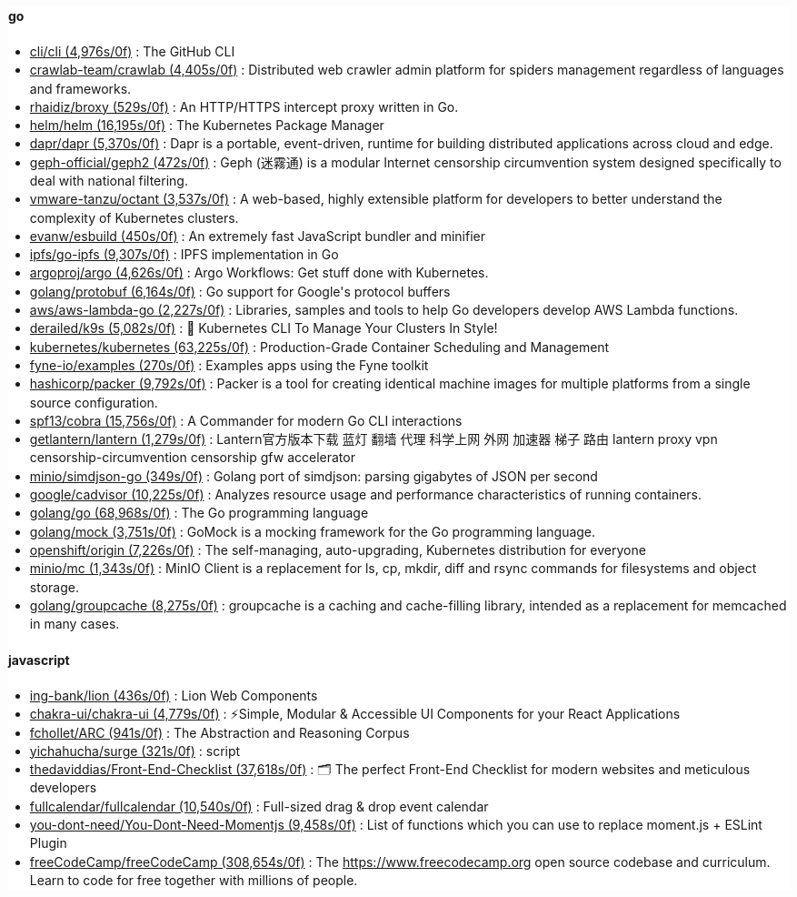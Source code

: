 #### go
* [cli/cli (4,976s/0f)](https://github.com/cli/cli) : The GitHub CLI
* [crawlab-team/crawlab (4,405s/0f)](https://github.com/crawlab-team/crawlab) : Distributed web crawler admin platform for spiders management regardless of languages and frameworks.
* [rhaidiz/broxy (529s/0f)](https://github.com/rhaidiz/broxy) : An HTTP/HTTPS intercept proxy written in Go.
* [helm/helm (16,195s/0f)](https://github.com/helm/helm) : The Kubernetes Package Manager
* [dapr/dapr (5,370s/0f)](https://github.com/dapr/dapr) : Dapr is a portable, event-driven, runtime for building distributed applications across cloud and edge.
* [geph-official/geph2 (472s/0f)](https://github.com/geph-official/geph2) : Geph (迷霧通) is a modular Internet censorship circumvention system designed specifically to deal with national filtering.
* [vmware-tanzu/octant (3,537s/0f)](https://github.com/vmware-tanzu/octant) : A web-based, highly extensible platform for developers to better understand the complexity of Kubernetes clusters.
* [evanw/esbuild (450s/0f)](https://github.com/evanw/esbuild) : An extremely fast JavaScript bundler and minifier
* [ipfs/go-ipfs (9,307s/0f)](https://github.com/ipfs/go-ipfs) : IPFS implementation in Go
* [argoproj/argo (4,626s/0f)](https://github.com/argoproj/argo) : Argo Workflows: Get stuff done with Kubernetes.
* [golang/protobuf (6,164s/0f)](https://github.com/golang/protobuf) : Go support for Google's protocol buffers
* [aws/aws-lambda-go (2,227s/0f)](https://github.com/aws/aws-lambda-go) : Libraries, samples and tools to help Go developers develop AWS Lambda functions.
* [derailed/k9s (5,082s/0f)](https://github.com/derailed/k9s) : 🐶 Kubernetes CLI To Manage Your Clusters In Style!
* [kubernetes/kubernetes (63,225s/0f)](https://github.com/kubernetes/kubernetes) : Production-Grade Container Scheduling and Management
* [fyne-io/examples (270s/0f)](https://github.com/fyne-io/examples) : Examples apps using the Fyne toolkit
* [hashicorp/packer (9,792s/0f)](https://github.com/hashicorp/packer) : Packer is a tool for creating identical machine images for multiple platforms from a single source configuration.
* [spf13/cobra (15,756s/0f)](https://github.com/spf13/cobra) : A Commander for modern Go CLI interactions
* [getlantern/lantern (1,279s/0f)](https://github.com/getlantern/lantern) : Lantern官方版本下载 蓝灯 翻墙 代理 科学上网 外网 加速器 梯子 路由 lantern proxy vpn censorship-circumvention censorship gfw accelerator
* [minio/simdjson-go (349s/0f)](https://github.com/minio/simdjson-go) : Golang port of simdjson: parsing gigabytes of JSON per second
* [google/cadvisor (10,225s/0f)](https://github.com/google/cadvisor) : Analyzes resource usage and performance characteristics of running containers.
* [golang/go (68,968s/0f)](https://github.com/golang/go) : The Go programming language
* [golang/mock (3,751s/0f)](https://github.com/golang/mock) : GoMock is a mocking framework for the Go programming language.
* [openshift/origin (7,226s/0f)](https://github.com/openshift/origin) : The self-managing, auto-upgrading, Kubernetes distribution for everyone
* [minio/mc (1,343s/0f)](https://github.com/minio/mc) : MinIO Client is a replacement for ls, cp, mkdir, diff and rsync commands for filesystems and object storage.
* [golang/groupcache (8,275s/0f)](https://github.com/golang/groupcache) : groupcache is a caching and cache-filling library, intended as a replacement for memcached in many cases.

#### javascript
* [ing-bank/lion (436s/0f)](https://github.com/ing-bank/lion) : Lion Web Components
* [chakra-ui/chakra-ui (4,779s/0f)](https://github.com/chakra-ui/chakra-ui) : ⚡️Simple, Modular & Accessible UI Components for your React Applications
* [fchollet/ARC (941s/0f)](https://github.com/fchollet/ARC) : The Abstraction and Reasoning Corpus
* [yichahucha/surge (321s/0f)](https://github.com/yichahucha/surge) : script
* [thedaviddias/Front-End-Checklist (37,618s/0f)](https://github.com/thedaviddias/Front-End-Checklist) : 🗂 The perfect Front-End Checklist for modern websites and meticulous developers
* [fullcalendar/fullcalendar (10,540s/0f)](https://github.com/fullcalendar/fullcalendar) : Full-sized drag & drop event calendar
* [you-dont-need/You-Dont-Need-Momentjs (9,458s/0f)](https://github.com/you-dont-need/You-Dont-Need-Momentjs) : List of functions which you can use to replace moment.js + ESLint Plugin
* [freeCodeCamp/freeCodeCamp (308,654s/0f)](https://github.com/freeCodeCamp/freeCodeCamp) : The https://www.freecodecamp.org open source codebase and curriculum. Learn to code for free together with millions of people.